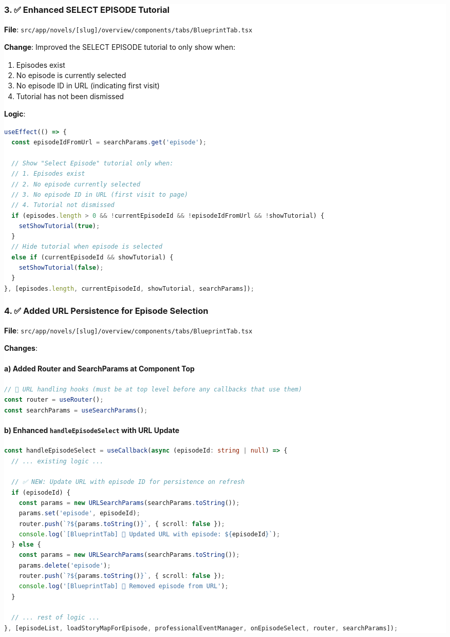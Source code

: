 ### 3. ✅ Enhanced SELECT EPISODE Tutorial
**File**: `src/app/novels/[slug]/overview/components/tabs/BlueprintTab.tsx`

**Change**: Improved the SELECT EPISODE tutorial to only show when:
1. Episodes exist
2. No episode is currently selected  
3. No episode ID in URL (indicating first visit)
4. Tutorial has not been dismissed

**Logic**:
```typescript
useEffect(() => {
  const episodeIdFromUrl = searchParams.get('episode');
  
  // Show "Select Episode" tutorial only when:
  // 1. Episodes exist
  // 2. No episode currently selected
  // 3. No episode ID in URL (first visit to page)
  // 4. Tutorial not dismissed
  if (episodes.length > 0 && !currentEpisodeId && !episodeIdFromUrl && !showTutorial) {
    setShowTutorial(true);
  } 
  // Hide tutorial when episode is selected
  else if (currentEpisodeId && showTutorial) {
    setShowTutorial(false);
  }
}, [episodes.length, currentEpisodeId, showTutorial, searchParams]);
```

### 4. ✅ Added URL Persistence for Episode Selection
**File**: `src/app/novels/[slug]/overview/components/tabs/BlueprintTab.tsx`

**Changes**:

#### a) Added Router and SearchParams at Component Top
```typescript
// 🎯 URL handling hooks (must be at top level before any callbacks that use them)
const router = useRouter();
const searchParams = useSearchParams();
```

#### b) Enhanced `handleEpisodeSelect` with URL Update
```typescript
const handleEpisodeSelect = useCallback(async (episodeId: string | null) => {
  // ... existing logic ...
  
  // ✅ NEW: Update URL with episode ID for persistence on refresh
  if (episodeId) {
    const params = new URLSearchParams(searchParams.toString());
    params.set('episode', episodeId);
    router.push(`?${params.toString()}`, { scroll: false });
    console.log(`[BlueprintTab] 🔗 Updated URL with episode: ${episodeId}`);
  } else {
    const params = new URLSearchParams(searchParams.toString());
    params.delete('episode');
    router.push(`?${params.toString()}`, { scroll: false });
    console.log('[BlueprintTab] 🔗 Removed episode from URL');
  }
  
  // ... rest of logic ...
}, [episodeList, loadStoryMapForEpisode, professionalEventManager, onEpisodeSelect, router, searchParams]);
```
